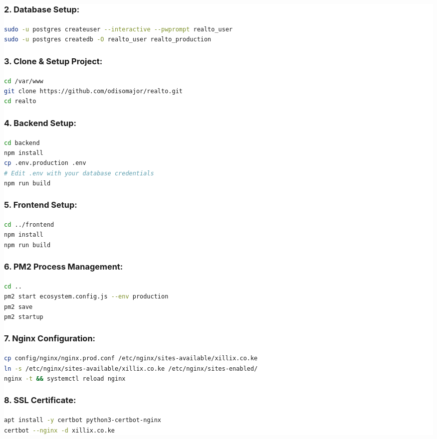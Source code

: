 ### **2. Database Setup:**

```bash
sudo -u postgres createuser --interactive --pwprompt realto_user
sudo -u postgres createdb -O realto_user realto_production
```

### **3. Clone & Setup Project:**

```bash
cd /var/www
git clone https://github.com/odisomajor/realto.git
cd realto
```

### **4. Backend Setup:**

```bash
cd backend
npm install
cp .env.production .env
# Edit .env with your database credentials
npm run build
```

### **5. Frontend Setup:**

```bash
cd ../frontend
npm install
npm run build
```

### **6. PM2 Process Management:**

```bash
cd ..
pm2 start ecosystem.config.js --env production
pm2 save
pm2 startup
```

### **7. Nginx Configuration:**

```bash
cp config/nginx/nginx.prod.conf /etc/nginx/sites-available/xillix.co.ke
ln -s /etc/nginx/sites-available/xillix.co.ke /etc/nginx/sites-enabled/
nginx -t && systemctl reload nginx
```

### **8. SSL Certificate:**

```bash
apt install -y certbot python3-certbot-nginx
certbot --nginx -d xillix.co.ke
```
